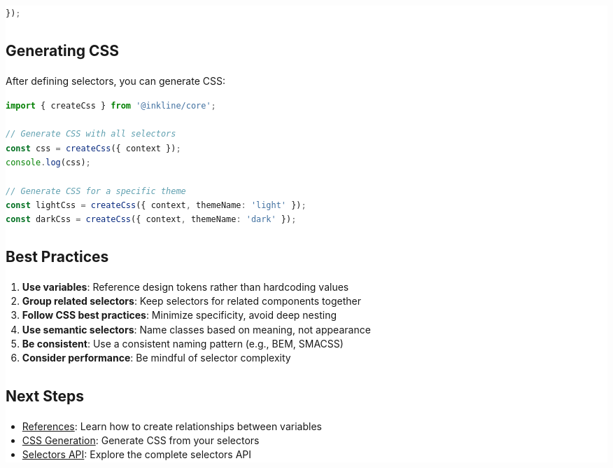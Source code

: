 ```typescript
});
```

## Generating CSS

After defining selectors, you can generate CSS:

```typescript
import { createCss } from '@inkline/core';

// Generate CSS with all selectors
const css = createCss({ context });
console.log(css);

// Generate CSS for a specific theme
const lightCss = createCss({ context, themeName: 'light' });
const darkCss = createCss({ context, themeName: 'dark' });
```

## Best Practices

1. **Use variables**: Reference design tokens rather than hardcoding values
2. **Group related selectors**: Keep selectors for related components together
3. **Follow CSS best practices**: Minimize specificity, avoid deep nesting
4. **Use semantic selectors**: Name classes based on meaning, not appearance
5. **Be consistent**: Use a consistent naming pattern (e.g., BEM, SMACSS)
6. **Consider performance**: Be mindful of selector complexity

## Next Steps

- [References](./references.md): Learn how to create relationships between variables
- [CSS Generation](../css-generation.md): Generate CSS from your selectors
- [Selectors API](../api/selectors.md): Explore the complete selectors API